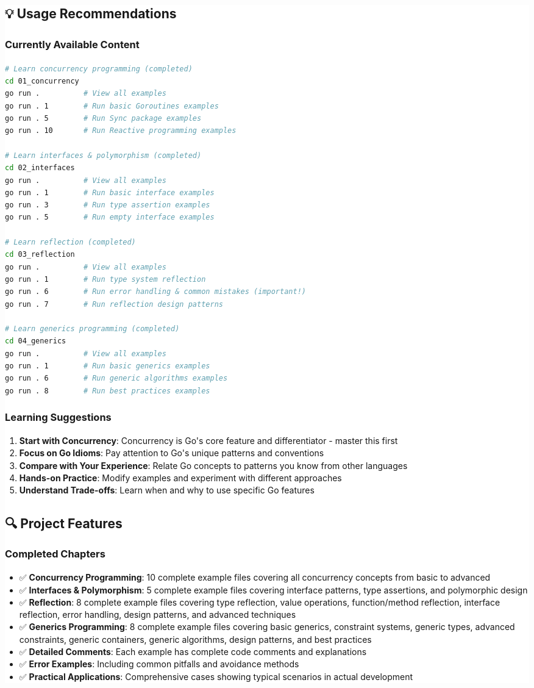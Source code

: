 ## 💡 Usage Recommendations

### Currently Available Content
```bash
# Learn concurrency programming (completed)
cd 01_concurrency
go run .          # View all examples
go run . 1        # Run basic Goroutines examples
go run . 5        # Run Sync package examples
go run . 10       # Run Reactive programming examples

# Learn interfaces & polymorphism (completed)
cd 02_interfaces
go run .          # View all examples
go run . 1        # Run basic interface examples
go run . 3        # Run type assertion examples
go run . 5        # Run empty interface examples

# Learn reflection (completed)
cd 03_reflection
go run .          # View all examples
go run . 1        # Run type system reflection
go run . 6        # Run error handling & common mistakes (important!)
go run . 7        # Run reflection design patterns

# Learn generics programming (completed)
cd 04_generics
go run .          # View all examples
go run . 1        # Run basic generics examples
go run . 6        # Run generic algorithms examples
go run . 8        # Run best practices examples
```

### Learning Suggestions
1. **Start with Concurrency**: Concurrency is Go's core feature and differentiator - master this first
2. **Focus on Go Idioms**: Pay attention to Go's unique patterns and conventions
3. **Compare with Your Experience**: Relate Go concepts to patterns you know from other languages
4. **Hands-on Practice**: Modify examples and experiment with different approaches
5. **Understand Trade-offs**: Learn when and why to use specific Go features

## 🔍 Project Features

### Completed Chapters
- ✅ **Concurrency Programming**: 10 complete example files covering all concurrency concepts from basic to advanced
- ✅ **Interfaces & Polymorphism**: 5 complete example files covering interface patterns, type assertions, and polymorphic design
- ✅ **Reflection**: 8 complete example files covering type reflection, value operations, function/method reflection, interface reflection, error handling, design patterns, and advanced techniques
- ✅ **Generics Programming**: 8 complete example files covering basic generics, constraint systems, generic types, advanced constraints, generic containers, generic algorithms, design patterns, and best practices
- ✅ **Detailed Comments**: Each example has complete code comments and explanations
- ✅ **Error Examples**: Including common pitfalls and avoidance methods
- ✅ **Practical Applications**: Comprehensive cases showing typical scenarios in actual development
